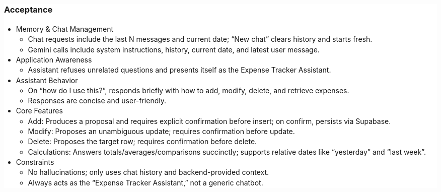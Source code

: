 
### Acceptance
- Memory & Chat Management
  - Chat requests include the last N messages and current date; “New chat” clears history and starts fresh.
  - Gemini calls include system instructions, history, current date, and latest user message.
- Application Awareness
  - Assistant refuses unrelated questions and presents itself as the Expense Tracker Assistant.
- Assistant Behavior
  - On “how do I use this?”, responds briefly with how to add, modify, delete, and retrieve expenses.
  - Responses are concise and user-friendly.
- Core Features
  - Add: Produces a proposal and requires explicit confirmation before insert; on confirm, persists via Supabase.
  - Modify: Proposes an unambiguous update; requires confirmation before update.
  - Delete: Proposes the target row; requires confirmation before delete.
  - Calculations: Answers totals/averages/comparisons succinctly; supports relative dates like “yesterday” and “last week”.
- Constraints
  - No hallucinations; only uses chat history and backend-provided context.
  - Always acts as the “Expense Tracker Assistant,” not a generic chatbot.

